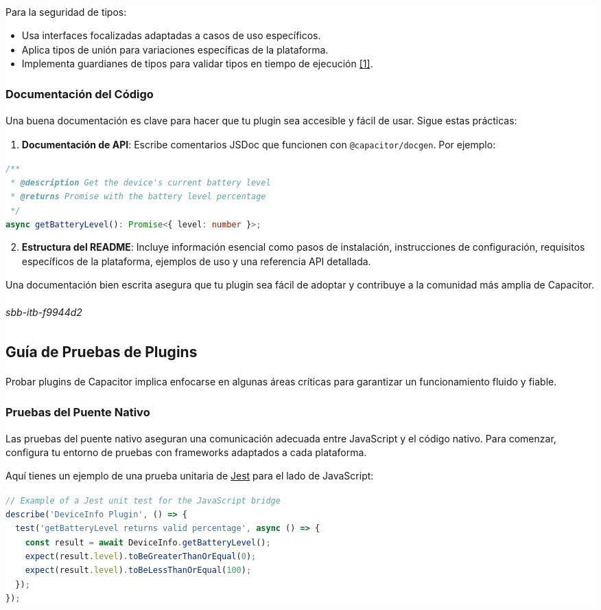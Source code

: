 Para la seguridad de tipos:

-   Usa interfaces focalizadas adaptadas a casos de uso específicos.
-   Aplica tipos de unión para variaciones específicas de la plataforma.
-   Implementa guardianes de tipos para validar tipos en tiempo de ejecución [\[1\]](https://github.com/capawesome-team/capacitor-plugins/blob/main/CONTRIBUTING.md).

### Documentación del Código

Una buena documentación es clave para hacer que tu plugin sea accesible y fácil de usar. Sigue estas prácticas:

1.  **Documentación de API**: Escribe comentarios JSDoc que funcionen con `@capacitor/docgen`. Por ejemplo:

```typescript
/**
 * @description Get the device's current battery level
 * @returns Promise with the battery level percentage
 */
async getBatteryLevel(): Promise<{ level: number }>;
```

2.  **Estructura del README**: Incluye información esencial como pasos de instalación, instrucciones de configuración, requisitos específicos de la plataforma, ejemplos de uso y una referencia API detallada.

Una documentación bien escrita asegura que tu plugin sea fácil de adoptar y contribuye a la comunidad más amplia de Capacitor.

###### sbb-itb-f9944d2

## Guía de Pruebas de Plugins

Probar plugins de Capacitor implica enfocarse en algunas áreas críticas para garantizar un funcionamiento fluido y fiable.

### Pruebas del Puente Nativo

Las pruebas del puente nativo aseguran una comunicación adecuada entre JavaScript y el código nativo. Para comenzar, configura tu entorno de pruebas con frameworks adaptados a cada plataforma.

Aquí tienes un ejemplo de una prueba unitaria de [Jest](https://jestjs.io/) para el lado de JavaScript:

```typescript
// Example of a Jest unit test for the JavaScript bridge
describe('DeviceInfo Plugin', () => {
  test('getBatteryLevel returns valid percentage', async () => {
    const result = await DeviceInfo.getBatteryLevel();
    expect(result.level).toBeGreaterThanOrEqual(0);
    expect(result.level).toBeLessThanOrEqual(100);
  });
});
```
